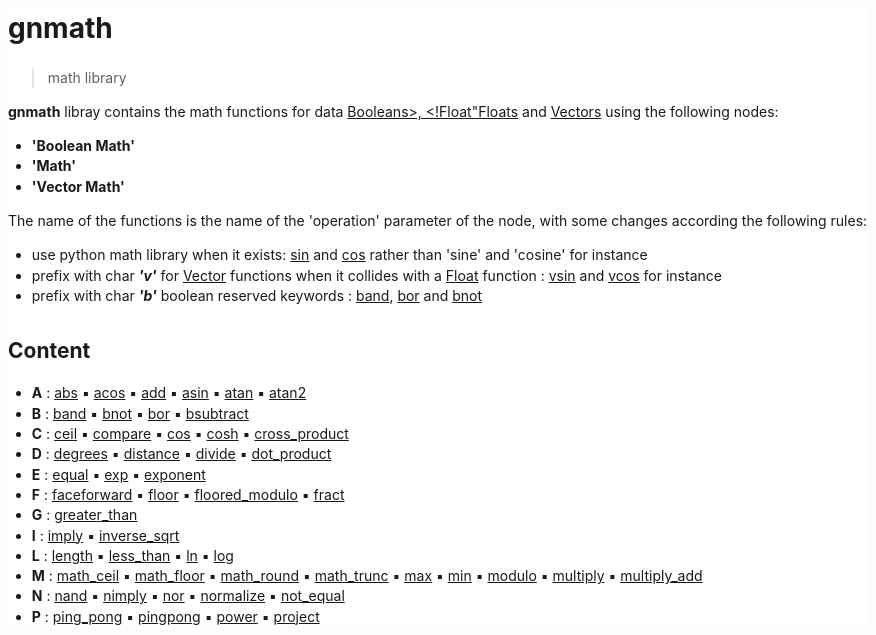 # gnmath

> math library

**gnmath** libray contains the math functions for data [Booleans>, <!Float"Floats](geono-boolean.md#boolean) and
[Vectors](geono-vector.md#vector) using the following nodes:
- **'Boolean Math'**
- **'Math'**
- **'Vector Math'**

The name of the functions is the name of the 'operation' parameter of the node,
with some changes according the following rules:
- use python math library when it exists: [sin](macro-geono-gnmat---gnmath.md#sin) and [cos](macro-geono-gnmat---gnmath.md#cos) rather than 'sine' and 'cosine' for instance
- prefix with char ***'v'*** for [Vector](geono-vector.md#vector) functions when it collides with a [Float](geono-float.md#float) function : [vsin](macro-geono-gnmat---gnmath.md#vsin) and [vcos](macro-geono-gnmat---gnmath.md#vcos) for instance
- prefix with char ***'b'*** boolean reserved keywords : [band](macro-geono-gnmat---gnmath.md#band), [bor](macro-geono-gnmat---gnmath.md#bor) and [bnot](macro-geono-gnmat---gnmath.md#bnot)

## Content

- **A** : [abs](macro-geono-gnmat---gnmath.md#abs) :black_small_square: [acos](macro-geono-gnmat---gnmath.md#acos) :black_small_square: [add](macro-geono-gnmat---gnmath.md#add) :black_small_square: [asin](macro-geono-gnmat---gnmath.md#asin) :black_small_square: [atan](macro-geono-gnmat---gnmath.md#atan) :black_small_square: [atan2](macro-geono-gnmat---gnmath.md#atan2)
- **B** : [band](macro-geono-gnmat---gnmath.md#band) :black_small_square: [bnot](macro-geono-gnmat---gnmath.md#bnot) :black_small_square: [bor](macro-geono-gnmat---gnmath.md#bor) :black_small_square: [bsubtract](macro-geono-gnmat---gnmath.md#bsubtract)
- **C** : [ceil](macro-geono-gnmat---gnmath.md#ceil) :black_small_square: [compare](macro-geono-gnmat---gnmath.md#compare) :black_small_square: [cos](macro-geono-gnmat---gnmath.md#cos) :black_small_square: [cosh](macro-geono-gnmat---gnmath.md#cosh) :black_small_square: [cross_product](macro-geono-gnmat---gnmath.md#cross_product)
- **D** : [degrees](macro-geono-gnmat---gnmath.md#degrees) :black_small_square: [distance](macro-geono-gnmat---gnmath.md#distance) :black_small_square: [divide](macro-geono-gnmat---gnmath.md#divide) :black_small_square: [dot_product](macro-geono-gnmat---gnmath.md#dot_product)
- **E** : [equal](macro-geono-gnmat---gnmath.md#equal) :black_small_square: [exp](macro-geono-gnmat---gnmath.md#exp) :black_small_square: [exponent](macro-geono-gnmat---gnmath.md#exponent)
- **F** : [faceforward](macro-geono-gnmat---gnmath.md#faceforward) :black_small_square: [floor](macro-geono-gnmat---gnmath.md#floor) :black_small_square: [floored_modulo](macro-geono-gnmat---gnmath.md#floored_modulo) :black_small_square: [fract](macro-geono-gnmat---gnmath.md#fract)
- **G** : [greater_than](macro-geono-gnmat---gnmath.md#greater_than)
- **I** : [imply](macro-geono-gnmat---gnmath.md#imply) :black_small_square: [inverse_sqrt](macro-geono-gnmat---gnmath.md#inverse_sqrt)
- **L** : [length](macro-geono-gnmat---gnmath.md#length) :black_small_square: [less_than](macro-geono-gnmat---gnmath.md#less_than) :black_small_square: [ln](macro-geono-gnmat---gnmath.md#ln) :black_small_square: [log](macro-geono-gnmat---gnmath.md#log)
- **M** : [math_ceil](macro-geono-gnmat---gnmath.md#math_ceil) :black_small_square: [math_floor](macro-geono-gnmat---gnmath.md#math_floor) :black_small_square: [math_round](macro-geono-gnmat---gnmath.md#math_round) :black_small_square: [math_trunc](macro-geono-gnmat---gnmath.md#math_trunc) :black_small_square: [max](macro-geono-gnmat---gnmath.md#max) :black_small_square: [min](macro-geono-gnmat---gnmath.md#min) :black_small_square: [modulo](macro-geono-gnmat---gnmath.md#modulo) :black_small_square: [multiply](macro-geono-gnmat---gnmath.md#multiply) :black_small_square: [multiply_add](macro-geono-gnmat---gnmath.md#multiply_add)
- **N** : [nand](macro-geono-gnmat---gnmath.md#nand) :black_small_square: [nimply](macro-geono-gnmat---gnmath.md#nimply) :black_small_square: [nor](macro-geono-gnmat---gnmath.md#nor) :black_small_square: [normalize](macro-geono-gnmat---gnmath.md#normalize) :black_small_square: [not_equal](macro-geono-gnmat---gnmath.md#not_equal)
- **P** : [ping_pong](macro-geono-gnmat---gnmath.md#ping_pong) :black_small_square: [pingpong](macro-geono-gnmat---gnmath.md#pingpong) :black_small_square: [power](macro-geono-gnmat---gnmath.md#power) :black_small_square: [project](macro-geono-gnmat---gnmath.md#project)